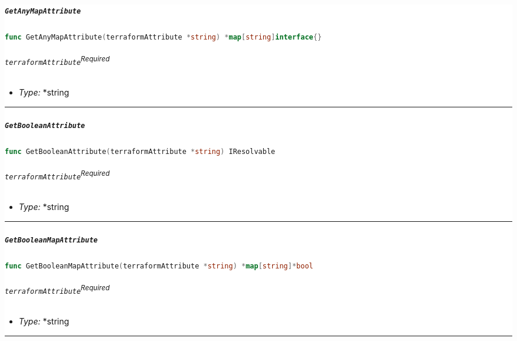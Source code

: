 ##### `GetAnyMapAttribute` <a name="GetAnyMapAttribute" id="@cdktf/provider-azurerm.maintenanceAssignmentVirtualMachine.MaintenanceAssignmentVirtualMachineTimeoutsOutputReference.getAnyMapAttribute"></a>

```go
func GetAnyMapAttribute(terraformAttribute *string) *map[string]interface{}
```

###### `terraformAttribute`<sup>Required</sup> <a name="terraformAttribute" id="@cdktf/provider-azurerm.maintenanceAssignmentVirtualMachine.MaintenanceAssignmentVirtualMachineTimeoutsOutputReference.getAnyMapAttribute.parameter.terraformAttribute"></a>

- *Type:* *string

---

##### `GetBooleanAttribute` <a name="GetBooleanAttribute" id="@cdktf/provider-azurerm.maintenanceAssignmentVirtualMachine.MaintenanceAssignmentVirtualMachineTimeoutsOutputReference.getBooleanAttribute"></a>

```go
func GetBooleanAttribute(terraformAttribute *string) IResolvable
```

###### `terraformAttribute`<sup>Required</sup> <a name="terraformAttribute" id="@cdktf/provider-azurerm.maintenanceAssignmentVirtualMachine.MaintenanceAssignmentVirtualMachineTimeoutsOutputReference.getBooleanAttribute.parameter.terraformAttribute"></a>

- *Type:* *string

---

##### `GetBooleanMapAttribute` <a name="GetBooleanMapAttribute" id="@cdktf/provider-azurerm.maintenanceAssignmentVirtualMachine.MaintenanceAssignmentVirtualMachineTimeoutsOutputReference.getBooleanMapAttribute"></a>

```go
func GetBooleanMapAttribute(terraformAttribute *string) *map[string]*bool
```

###### `terraformAttribute`<sup>Required</sup> <a name="terraformAttribute" id="@cdktf/provider-azurerm.maintenanceAssignmentVirtualMachine.MaintenanceAssignmentVirtualMachineTimeoutsOutputReference.getBooleanMapAttribute.parameter.terraformAttribute"></a>

- *Type:* *string

---
